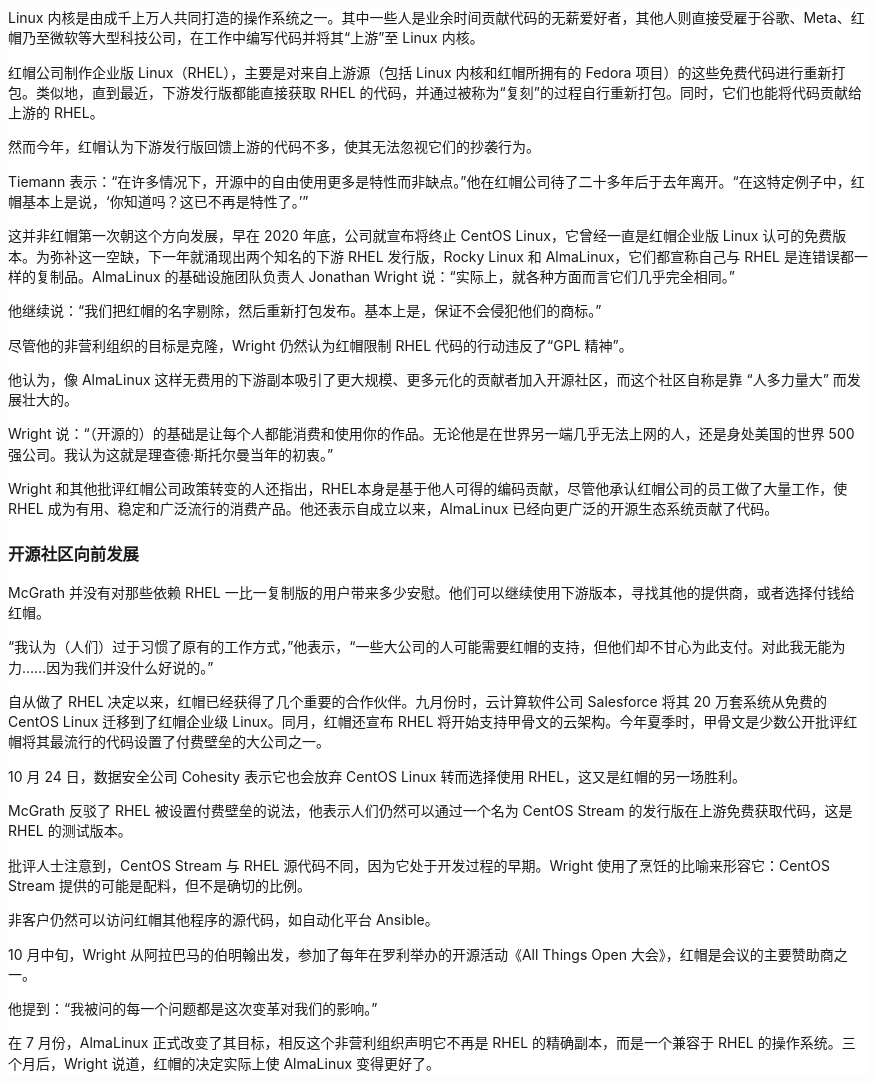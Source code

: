 
Linux 内核是由成千上万人共同打造的操作系统之一。其中一些人是业余时间贡献代码的无薪爱好者，其他人则直接受雇于谷歌、Meta、红帽乃至微软等大型科技公司，在工作中编写代码并将其“上游”至 Linux 内核。


红帽公司制作企业版 Linux（RHEL），主要是对来自上游源（包括 Linux 内核和红帽所拥有的 Fedora 项目）的这些免费代码进行重新打包。类似地，直到最近，下游发行版都能直接获取 RHEL 的代码，并通过被称为“复刻”的过程自行重新打包。同时，它们也能将代码贡献给上游的 RHEL。


然而今年，红帽认为下游发行版回馈上游的代码不多，使其无法忽视它们的抄袭行为。


Tiemann 表示：“在许多情况下，开源中的自由使用更多是特性而非缺点。”他在红帽公司待了二十多年后于去年离开。“在这特定例子中，红帽基本上是说，‘你知道吗？这已不再是特性了。’”


这并非红帽第一次朝这个方向发展，早在 2020 年底，公司就宣布将终止 CentOS Linux，它曾经一直是红帽企业版 Linux 认可的免费版本。为弥补这一空缺，下一年就涌现出两个知名的下游 RHEL 发行版，Rocky Linux 和 AlmaLinux，它们都宣称自己与 RHEL 是连错误都一样的复制品。AlmaLinux 的基础设施团队负责人 Jonathan Wright 说：“实际上，就各种方面而言它们几乎完全相同。”


他继续说：“我们把红帽的名字剔除，然后重新打包发布。基本上是，保证不会侵犯他们的商标。”


尽管他的非营利组织的目标是克隆，Wright 仍然认为红帽限制 RHEL 代码的行动违反了“GPL 精神”。


他认为，像 AlmaLinux 这样无费用的下游副本吸引了更大规模、更多元化的贡献者加入开源社区，而这个社区自称是靠 “人多力量大” 而发展壮大的。


Wright 说：“（开源的）的基础是让每个人都能消费和使用你的作品。无论他是在世界另一端几乎无法上网的人，还是身处美国的世界 500 强公司。我认为这就是理查德·斯托尔曼当年的初衷。”


Wright 和其他批评红帽公司政策转变的人还指出，RHEL本身是基于他人可得的编码贡献，尽管他承认红帽公司的员工做了大量工作，使 RHEL 成为有用、稳定和广泛流行的消费产品。他还表示自成立以来，AlmaLinux 已经向更广泛的开源生态系统贡献了代码。


### 开源社区向前发展


McGrath 并没有对那些依赖 RHEL 一比一复制版的用户带来多少安慰。他们可以继续使用下游版本，寻找其他的提供商，或者选择付钱给红帽。


“我认为（人们）过于习惯了原有的工作方式，”他表示，“一些大公司的人可能需要红帽的支持，但他们却不甘心为此支付。对此我无能为力……因为我们并没什么好说的。”


自从做了 RHEL 决定以来，红帽已经获得了几个重要的合作伙伴。九月份时，云计算软件公司 Salesforce 将其 20 万套系统从免费的 CentOS Linux 迁移到了红帽企业级 Linux。同月，红帽还宣布 RHEL 将开始支持甲骨文的云架构。今年夏季时，甲骨文是少数公开批评红帽将其最流行的代码设置了付费壁垒的大公司之一。


10 月 24 日，数据安全公司 Cohesity 表示它也会放弃 CentOS Linux 转而选择使用 RHEL，这又是红帽的另一场胜利。


McGrath 反驳了 RHEL 被设置付费壁垒的说法，他表示人们仍然可以通过一个名为 CentOS Stream 的发行版在上游免费获取代码，这是 RHEL 的测试版本。


批评人士注意到，CentOS Stream 与 RHEL 源代码不同，因为它处于开发过程的早期。Wright 使用了烹饪的比喻来形容它：CentOS Stream 提供的可能是配料，但不是确切的比例。


非客户仍然可以访问红帽其他程序的源代码，如自动化平台 Ansible。


10 月中旬，Wright 从阿拉巴马的伯明翰出发，参加了每年在罗利举办的开源活动《All Things Open 大会》，红帽是会议的主要赞助商之一。


他提到：“我被问的每一个问题都是这次变革对我们的影响。”


在 7 月份，AlmaLinux 正式改变了其目标，相反这个非营利组织声明它不再是 RHEL 的精确副本，而是一个兼容于 RHEL 的操作系统。三个月后，Wright 说道，红帽的决定实际上使 AlmaLinux 变得更好了。
